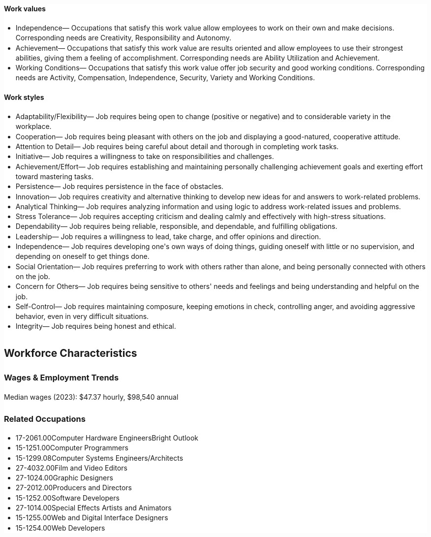 #### Work values
- Independence— Occupations that satisfy this work value allow employees to work on their own and make decisions. Corresponding needs are Creativity, Responsibility and Autonomy.
- Achievement— Occupations that satisfy this work value are results oriented and allow employees to use their strongest abilities, giving them a feeling of accomplishment. Corresponding needs are Ability Utilization and Achievement.
- Working Conditions— Occupations that satisfy this work value offer job security and good working conditions. Corresponding needs are Activity, Compensation, Independence, Security, Variety and Working Conditions.

#### Work styles
- Adaptability/Flexibility— Job requires being open to change (positive or negative) and to considerable variety in the workplace.
- Cooperation— Job requires being pleasant with others on the job and displaying a good-natured, cooperative attitude.
- Attention to Detail— Job requires being careful about detail and thorough in completing work tasks.
- Initiative— Job requires a willingness to take on responsibilities and challenges.
- Achievement/Effort— Job requires establishing and maintaining personally challenging achievement goals and exerting effort toward mastering tasks.
- Persistence— Job requires persistence in the face of obstacles.
- Innovation— Job requires creativity and alternative thinking to develop new ideas for and answers to work-related problems.
- Analytical Thinking— Job requires analyzing information and using logic to address work-related issues and problems.
- Stress Tolerance— Job requires accepting criticism and dealing calmly and effectively with high-stress situations.
- Dependability— Job requires being reliable, responsible, and dependable, and fulfilling obligations.
- Leadership— Job requires a willingness to lead, take charge, and offer opinions and direction.
- Independence— Job requires developing one's own ways of doing things, guiding oneself with little or no supervision, and depending on oneself to get things done.
- Social Orientation— Job requires preferring to work with others rather than alone, and being personally connected with others on the job.
- Concern for Others— Job requires being sensitive to others' needs and feelings and being understanding and helpful on the job.
- Self-Control— Job requires maintaining composure, keeping emotions in check, controlling anger, and avoiding aggressive behavior, even in very difficult situations.
- Integrity— Job requires being honest and ethical.

## Workforce Characteristics
### Wages & Employment Trends
Median wages (2023): $47.37 hourly, $98,540 annual

### Related Occupations
- 17-2061.00Computer Hardware EngineersBright Outlook
- 15-1251.00Computer Programmers
- 15-1299.08Computer Systems Engineers/Architects
- 27-4032.00Film and Video Editors
- 27-1024.00Graphic Designers
- 27-2012.00Producers and Directors
- 15-1252.00Software Developers
- 27-1014.00Special Effects Artists and Animators
- 15-1255.00Web and Digital Interface Designers
- 15-1254.00Web Developers